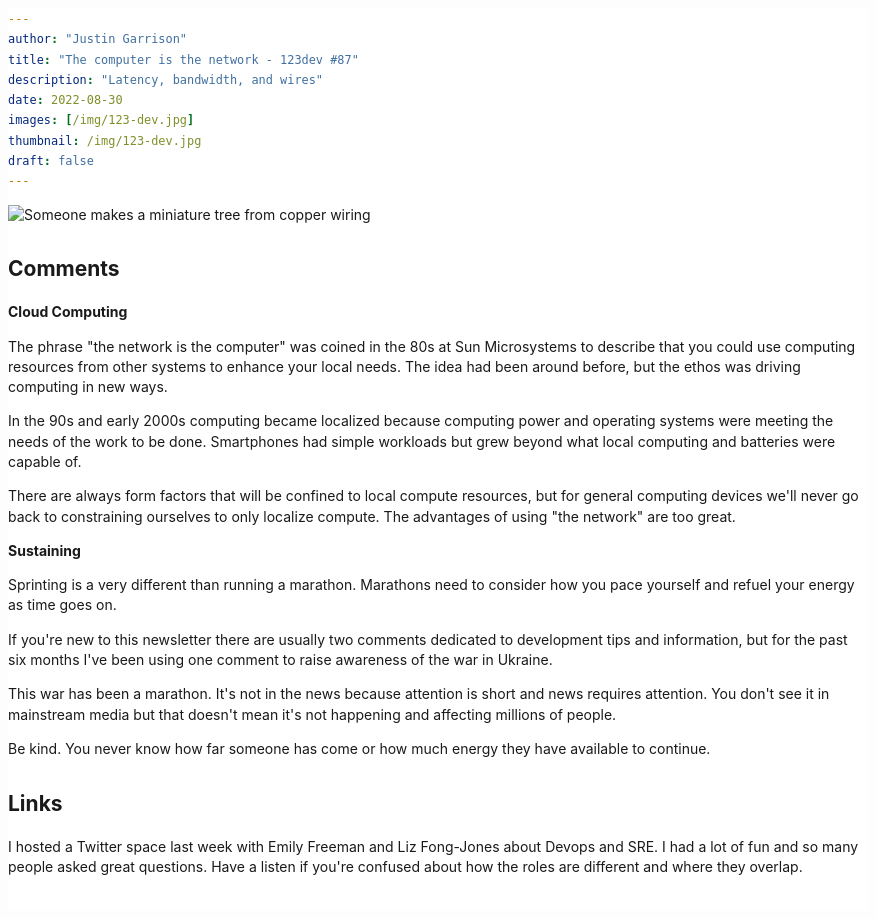 ```yaml
---
author: "Justin Garrison"
title: "The computer is the network - 123dev #87"
description: "Latency, bandwidth, and wires"
date: 2022-08-30
images: [/img/123-dev.jpg]
thumbnail: /img/123-dev.jpg
draft: false
---
```


<img src="/img/123dev/87-0.gif" alt="Someone makes a miniature tree from copper wiring" width="100%" />

## Comments

**Cloud Computing**

The phrase "the network is the computer" was coined in the 80s at Sun Microsystems to describe that you could use computing resources from other systems to enhance your local needs. The idea had been around before, but the ethos was driving computing in new ways.

In the 90s and early 2000s computing became localized because computing power and operating systems were meeting the needs of the work to be done. Smartphones had simple workloads but grew beyond what local computing and batteries were capable of.

There are always form factors that will be confined to local compute resources, but for general computing devices we'll never go back to constraining ourselves to only localize compute. The advantages of using "the network" are too great.

**Sustaining**

Sprinting is a very different than running a marathon. Marathons need to consider how you pace yourself and refuel your energy as time goes on.

If you're new to this newsletter there are usually two comments dedicated to development tips and information, but for the past six months I've been using one comment to raise awareness of the war in Ukraine.

This war has been a marathon. It's not in the news because attention is short and news requires attention. You don't see it in mainstream media but that doesn't mean it's not happening and affecting millions of people.

Be kind. You never know how far someone has come or how much energy they have available to continue.

## Links

I hosted a Twitter space last week with Emily Freeman and Liz Fong-Jones about Devops and SRE. I had a lot of fun and so many people asked great questions. Have a listen if you're confused about how the roles are different and where they overlap.

<img src="/img/123dev/87-1.jpg" alt="" />
